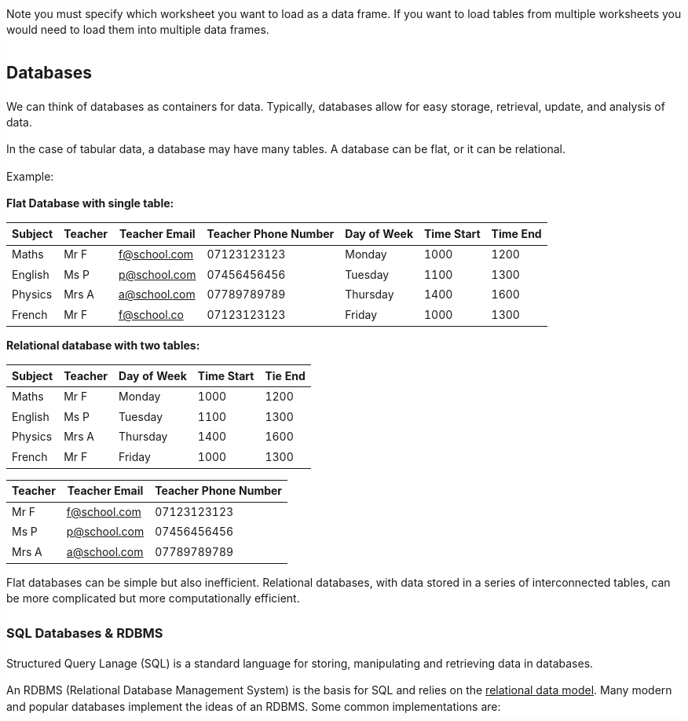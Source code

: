 Note you must specify which worksheet you want to load as a data frame.
If you want to load tables from multiple worksheets you would need to
load them into multiple data frames.

## Databases

We can think of databases as containers for data. Typically, databases
allow for easy storage, retrieval, update, and analysis of data.

In the case of tabular data, a database may have many tables. A database
can be flat, or it can be relational.

Example:

**Flat Database with single table:**

| Subject | Teacher | Teacher Email | Teacher Phone Number | Day of Week | Time Start | Time End |
|---------|--------|------------|-----------------|-----------|----------|--------|
| Maths   | Mr F    | f@school.com  | 07123123123          | Monday      | 1000       | 1200     |
| English | Ms P    | p@school.com  | 07456456456          | Tuesday     | 1100       | 1300     |
| Physics | Mrs A   | a@school.com  | 07789789789          | Thursday    | 1400       | 1600     |
| French  | Mr F    | f@school.co   | 07123123123          | Friday      | 1000       | 1300     |

**Relational database with two tables:**

| Subject | Teacher | Day of Week | Time Start | Tie End |
|---------|---------|-------------|------------|---------|
| Maths   | Mr F    | Monday      | 1000       | 1200    |
| English | Ms P    | Tuesday     | 1100       | 1300    |
| Physics | Mrs A   | Thursday    | 1400       | 1600    |
| French  | Mr F    | Friday      | 1000       | 1300    |

| Teacher | Teacher Email | Teacher Phone Number |
|---------|---------------|----------------------|
| Mr F    | f@school.com  | 07123123123          |
| Ms P    | p@school.com  | 07456456456          |
| Mrs A   | a@school.com  | 07789789789          |

Flat databases can be simple but also inefficient. Relational databases,
with data stored in a series of interconnected tables, can be more
complicated but more computationally efficient.

### SQL Databases & RDBMS

Structured Query Lanage (SQL) is a standard language for storing,
manipulating and retrieving data in databases.

An RDBMS (Relational Database Management System) is the basis for SQL
and relies on the [relational data
model](https://en.wikipedia.org/wiki/Relational_model). Many modern and
popular databases implement the ideas of an RDBMS. Some common
implementations are:
